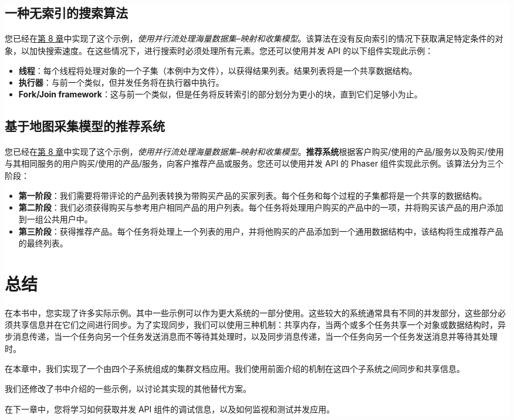 ## 一种无索引的搜索算法

您已经在[第 8 章](08.html#1GKCM1-2fff3d3b99304faa8fa9b27f1b5053ba "Chapter 8. Processing Massive Datasets with Parallel Streams – The Map and Collect Model")中实现了这个示例，*使用并行流处理海量数据集–映射和收集模型*。该算法在没有反向索引的情况下获取满足特定条件的对象，以加快搜索速度。在这些情况下，进行搜索时必须处理所有元素。您还可以使用并发 API 的以下组件实现此示例：

*   **线程**：每个线程将处理对象的一个子集（本例中为文件），以获得结果列表。结果列表将是一个共享数据结构。
*   **执行器**：与前一个类似，但并发任务将在执行器中执行。
*   **Fork/Join framework**：这与前一个类似，但是任务将反转索引的部分划分为更小的块，直到它们足够小为止。

## 基于地图采集模型的推荐系统

您已经在[第 8 章](08.html#1GKCM1-2fff3d3b99304faa8fa9b27f1b5053ba "Chapter 8. Processing Massive Datasets with Parallel Streams – The Map and Collect Model")中实现了这个示例，*使用并行流处理海量数据集–映射和收集模型*。**推荐系统**根据客户购买/使用的产品/服务以及购买/使用与其相同服务的用户购买/使用的产品/服务，向客户推荐产品或服务。您还可以使用并发 API 的 Phaser 组件实现此示例。该算法分为三个阶段：

*   **第一阶段**：我们需要将带评论的产品列表转换为带购买产品的买家列表。每个任务和每个过程的子集都将是一个共享的数据结构。
*   **第二阶段**：我们必须获得购买与参考用户相同产品的用户列表。每个任务将处理用户购买的产品中的一项，并将购买该产品的用户添加到一组公共用户中。
*   **第三阶段**：获得推荐产品。每个任务将处理上一个列表的用户，并将他购买的产品添加到一个通用数据结构中，该结构将生成推荐产品的最终列表。

# 总结

在本书中，您实现了许多实际示例。其中一些示例可以作为更大系统的一部分使用。这些较大的系统通常具有不同的并发部分，这些部分必须共享信息并在它们之间进行同步。为了实现同步，我们可以使用三种机制：共享内存，当两个或多个任务共享一个对象或数据结构时，异步消息传递，当一个任务向另一个任务发送消息而不等待其处理时，以及同步消息传递，当一个任务向另一个任务发送消息并等待其处理时。

在本章中，我们实现了一个由四个子系统组成的集群文档应用。我们使用前面介绍的机制在这四个子系统之间同步和共享信息。

我们还修改了书中介绍的一些示例，以讨论其实现的其他替代方案。

在下一章中，您将学习如何获取并发 API 组件的调试信息，以及如何监视和测试并发应用。